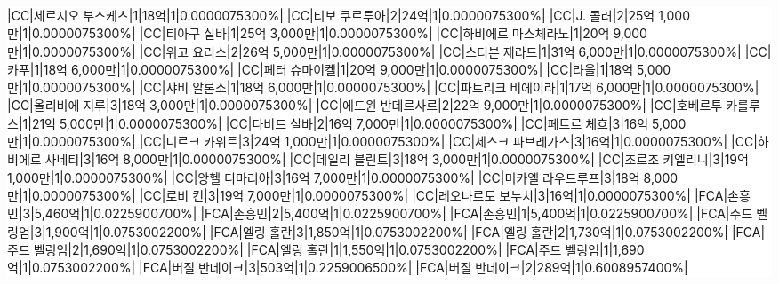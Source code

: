 |CC|세르지오 부스케츠|1|18억|1|0.0000075300%|
|CC|티보 쿠르투아|2|24억|1|0.0000075300%|
|CC|J. 콜러|2|25억 1,000만|1|0.0000075300%|
|CC|티아구 실바|1|25억 3,000만|1|0.0000075300%|
|CC|하비에르 마스체라노|1|20억 9,000만|1|0.0000075300%|
|CC|위고 요리스|2|26억 5,000만|1|0.0000075300%|
|CC|스티븐 제라드|1|31억 6,000만|1|0.0000075300%|
|CC|카푸|1|18억 6,000만|1|0.0000075300%|
|CC|페터 슈마이켈|1|20억 9,000만|1|0.0000075300%|
|CC|라울|1|18억 5,000만|1|0.0000075300%|
|CC|샤비 알론소|1|18억 6,000만|1|0.0000075300%|
|CC|파트리크 비에이라|1|17억 6,000만|1|0.0000075300%|
|CC|올리비에 지루|3|18억 3,000만|1|0.0000075300%|
|CC|에드윈 반데르사르|2|22억 9,000만|1|0.0000075300%|
|CC|호베르투 카를루스|1|21억 5,000만|1|0.0000075300%|
|CC|다비드 실바|2|16억 7,000만|1|0.0000075300%|
|CC|페트르 체흐|3|16억 5,000만|1|0.0000075300%|
|CC|디르크 카위트|3|24억 1,000만|1|0.0000075300%|
|CC|세스크 파브레가스|3|16억|1|0.0000075300%|
|CC|하비에르 사네티|3|16억 8,000만|1|0.0000075300%|
|CC|데일리 블린트|3|18억 3,000만|1|0.0000075300%|
|CC|조르조 키엘리니|3|19억 1,000만|1|0.0000075300%|
|CC|앙헬 디마리아|3|16억 7,000만|1|0.0000075300%|
|CC|미카엘 라우드루프|3|18억 8,000만|1|0.0000075300%|
|CC|로비 킨|3|19억 7,000만|1|0.0000075300%|
|CC|레오나르도 보누치|3|16억|1|0.0000075300%|
|FCA|손흥민|3|5,460억|1|0.0225900700%|
|FCA|손흥민|2|5,400억|1|0.0225900700%|
|FCA|손흥민|1|5,400억|1|0.0225900700%|
|FCA|주드 벨링엄|3|1,900억|1|0.0753002200%|
|FCA|엘링 홀란|3|1,850억|1|0.0753002200%|
|FCA|엘링 홀란|2|1,730억|1|0.0753002200%|
|FCA|주드 벨링엄|2|1,690억|1|0.0753002200%|
|FCA|엘링 홀란|1|1,550억|1|0.0753002200%|
|FCA|주드 벨링엄|1|1,690억|1|0.0753002200%|
|FCA|버질 반데이크|3|503억|1|0.2259006500%|
|FCA|버질 반데이크|2|289억|1|0.6008957400%|